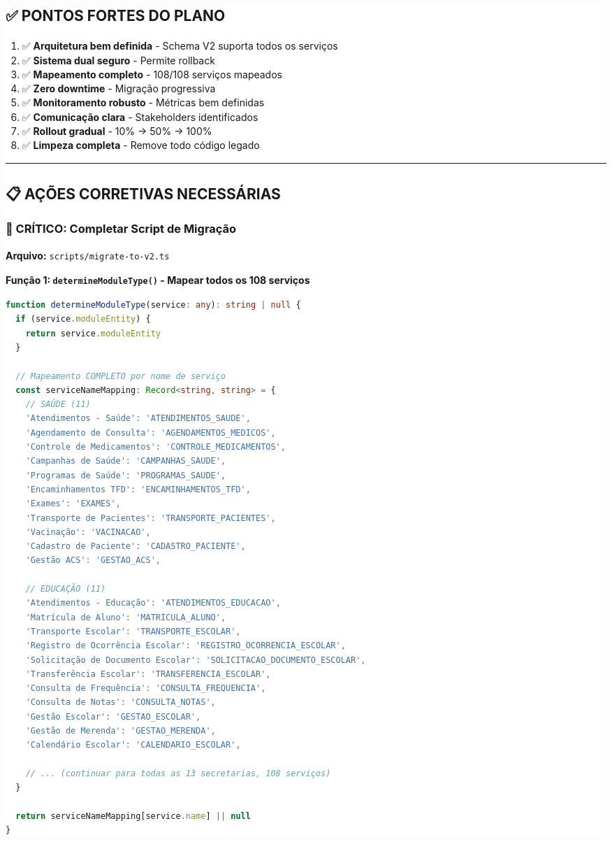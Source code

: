 ## ✅ PONTOS FORTES DO PLANO

1. ✅ **Arquitetura bem definida** - Schema V2 suporta todos os serviços
2. ✅ **Sistema dual seguro** - Permite rollback
3. ✅ **Mapeamento completo** - 108/108 serviços mapeados
4. ✅ **Zero downtime** - Migração progressiva
5. ✅ **Monitoramento robusto** - Métricas bem definidas
6. ✅ **Comunicação clara** - Stakeholders identificados
7. ✅ **Rollout gradual** - 10% → 50% → 100%
8. ✅ **Limpeza completa** - Remove todo código legado

---

## 📋 AÇÕES CORRETIVAS NECESSÁRIAS

### 🔴 CRÍTICO: Completar Script de Migração

**Arquivo:** `scripts/migrate-to-v2.ts`

**Função 1: `determineModuleType()` - Mapear todos os 108 serviços**

```typescript
function determineModuleType(service: any): string | null {
  if (service.moduleEntity) {
    return service.moduleEntity
  }

  // Mapeamento COMPLETO por nome de serviço
  const serviceNameMapping: Record<string, string> = {
    // SAÚDE (11)
    'Atendimentos - Saúde': 'ATENDIMENTOS_SAUDE',
    'Agendamento de Consulta': 'AGENDAMENTOS_MEDICOS',
    'Controle de Medicamentos': 'CONTROLE_MEDICAMENTOS',
    'Campanhas de Saúde': 'CAMPANHAS_SAUDE',
    'Programas de Saúde': 'PROGRAMAS_SAUDE',
    'Encaminhamentos TFD': 'ENCAMINHAMENTOS_TFD',
    'Exames': 'EXAMES',
    'Transporte de Pacientes': 'TRANSPORTE_PACIENTES',
    'Vacinação': 'VACINACAO',
    'Cadastro de Paciente': 'CADASTRO_PACIENTE',
    'Gestão ACS': 'GESTAO_ACS',

    // EDUCAÇÃO (11)
    'Atendimentos - Educação': 'ATENDIMENTOS_EDUCACAO',
    'Matrícula de Aluno': 'MATRICULA_ALUNO',
    'Transporte Escolar': 'TRANSPORTE_ESCOLAR',
    'Registro de Ocorrência Escolar': 'REGISTRO_OCORRENCIA_ESCOLAR',
    'Solicitação de Documento Escolar': 'SOLICITACAO_DOCUMENTO_ESCOLAR',
    'Transferência Escolar': 'TRANSFERENCIA_ESCOLAR',
    'Consulta de Frequência': 'CONSULTA_FREQUENCIA',
    'Consulta de Notas': 'CONSULTA_NOTAS',
    'Gestão Escolar': 'GESTAO_ESCOLAR',
    'Gestão de Merenda': 'GESTAO_MERENDA',
    'Calendário Escolar': 'CALENDARIO_ESCOLAR',

    // ... (continuar para todas as 13 secretarias, 108 serviços)
  }

  return serviceNameMapping[service.name] || null
}
```
